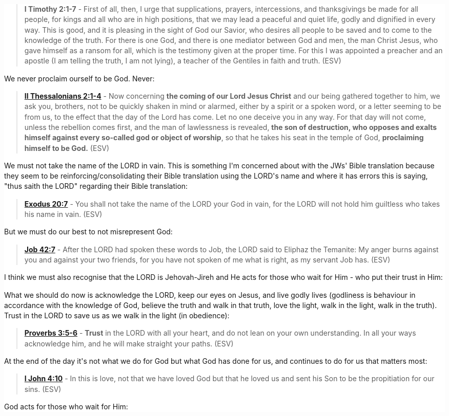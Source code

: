 > **I Timothy 2:1-7** - First of all, then, I urge that supplications, prayers, intercessions, and thanksgivings be made for all people, for kings and all who are in high positions, that we may lead a peaceful and quiet life, godly and dignified in every way. This is good, and it is pleasing in the sight of God our Savior, who desires all people to be saved and to come to the knowledge of the truth. For there is one God, and there is one mediator between God and men, the man Christ Jesus, who gave himself as a ransom for all, which is the testimony given at the proper time. For this I was appointed a preacher and an apostle (I am telling the truth, I am not lying), a teacher of the Gentiles in faith and truth. (ESV)

We never proclaim ourself to be God. Never:

> **[II Thessalonians 2:1-4](https://www.biblegateway.com/passage/?search=2%20Thessalonians%202%3A1-4&version=ESV)** - Now concerning **the coming of our Lord Jesus Christ** and our being gathered together to him, we ask you, brothers, not to be quickly shaken in mind or alarmed, either by a spirit or a spoken word, or a letter seeming to be from us, to the effect that the day of the Lord has come. Let no one deceive you in any way. For that day will not come, unless the rebellion comes first, and the man of lawlessness is revealed, **the son of destruction, who opposes and exalts himself against every so-called god or object of worship**, so that he takes his seat in the temple of God, **proclaiming himself to be God.** (ESV)

We must not take the name of the LORD in vain. This is something I'm concerned about with the JWs' Bible translation because they seem to be reinforcing/consolidating their Bible translation using the LORD's name and where it has errors this is saying, "thus saith the LORD" regarding their Bible translation:

> **[Exodus 20:7](https://www.biblegateway.com/passage/?search=Exodus%2020%3A7&version=ESV)** - You shall not take the name of the LORD your God in vain, for the LORD will not hold him guiltless who takes his name in vain. (ESV)

But we must do our best to not misrepresent God:

> **[Job 42:7](https://www.biblegateway.com/passage/?search=Job%2042%3A7&version=ESV)** - After the LORD had spoken these words to Job, the LORD said to Eliphaz the Temanite: My anger burns against you and against your two friends, for you have not spoken of me what is right, as my servant Job has. (ESV)

I think we must also recognise that the LORD is Jehovah-Jireh and He acts for those who wait for Him - who put their trust in Him:

What we should do now is acknowledge the LORD, keep our eyes on Jesus, and live godly lives (godliness is behaviour in accordance with the knowledge of God, believe the truth and walk in that truth, love the light, walk in the light, walk in the truth). Trust in the LORD to save us as we walk in the light (in obedience):

> **[Proverbs 3:5-6](https://www.biblegateway.com/passage/?search=Proverbs%203%3A5-6&version=ESV)** - **Trust** in the LORD with all your heart, and do not lean on your own understanding. In all your ways acknowledge him, and he will make straight your paths. (ESV)

At the end of the day it's not what we do for God but what God has done for us, and continues to do for us that matters most:

> **[I John 4:10](https://www.biblegateway.com/passage/?search=1%20John%204%3A10&version=ESV)** - In this is love, not that we have loved God but that he loved us and sent his Son to be the propitiation for our sins. (ESV)

God acts for those who wait for Him:
